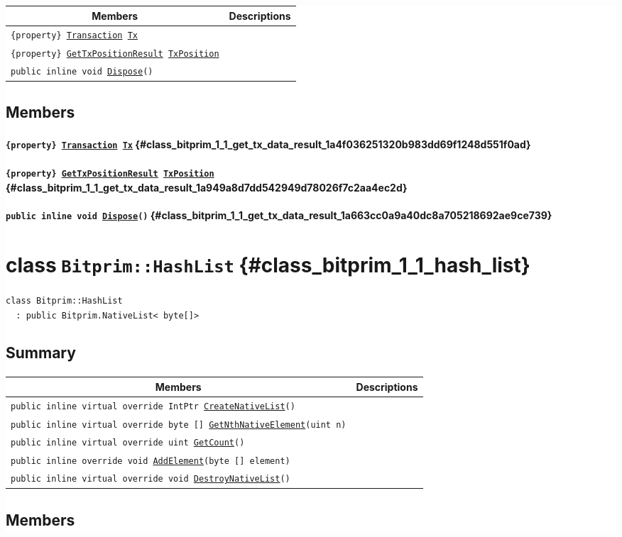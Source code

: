  Members                        | Descriptions                                
--------------------------------|---------------------------------------------
`{property} `[`Transaction`](#class_bitprim_1_1_transaction)` `[`Tx`](#class_bitprim_1_1_get_tx_data_result_1a4f036251320b983dd69f1248d551f0ad) | 
`{property} `[`GetTxPositionResult`](#struct_bitprim_1_1_get_tx_position_result)` `[`TxPosition`](#class_bitprim_1_1_get_tx_data_result_1a949a8d7dd542949d78026f7c2aa4ec2d) | 
`public inline void `[`Dispose`](#class_bitprim_1_1_get_tx_data_result_1a663cc0a9a40dc8a705218692ae9ce739)`()` | 

## Members

#### `{property} `[`Transaction`](#class_bitprim_1_1_transaction)` `[`Tx`](#class_bitprim_1_1_get_tx_data_result_1a4f036251320b983dd69f1248d551f0ad) {#class_bitprim_1_1_get_tx_data_result_1a4f036251320b983dd69f1248d551f0ad}

#### `{property} `[`GetTxPositionResult`](#struct_bitprim_1_1_get_tx_position_result)` `[`TxPosition`](#class_bitprim_1_1_get_tx_data_result_1a949a8d7dd542949d78026f7c2aa4ec2d) {#class_bitprim_1_1_get_tx_data_result_1a949a8d7dd542949d78026f7c2aa4ec2d}

#### `public inline void `[`Dispose`](#class_bitprim_1_1_get_tx_data_result_1a663cc0a9a40dc8a705218692ae9ce739)`()` {#class_bitprim_1_1_get_tx_data_result_1a663cc0a9a40dc8a705218692ae9ce739}

# class `Bitprim::HashList` {#class_bitprim_1_1_hash_list}

```
class Bitprim::HashList
  : public Bitprim.NativeList< byte[]>
```  

## Summary

 Members                        | Descriptions                                
--------------------------------|---------------------------------------------
`public inline virtual override IntPtr `[`CreateNativeList`](#class_bitprim_1_1_hash_list_1af9ab9e70f56a1af0b1643e01f600494f)`()` | 
`public inline virtual override byte [] `[`GetNthNativeElement`](#class_bitprim_1_1_hash_list_1a8aef9fd5d5907bff38d1c9daa3e7f411)`(uint n)` | 
`public inline virtual override uint `[`GetCount`](#class_bitprim_1_1_hash_list_1a9c22e6040cca8d42424e2e09234dee8d)`()` | 
`public inline override void `[`AddElement`](#class_bitprim_1_1_hash_list_1af5c00a7bbf76ef7e92bad31977a50ae3)`(byte [] element)` | 
`public inline virtual override void `[`DestroyNativeList`](#class_bitprim_1_1_hash_list_1ad00b7c7f4ef3a1c271903fe0a6a8fb5f)`()` | 

## Members
